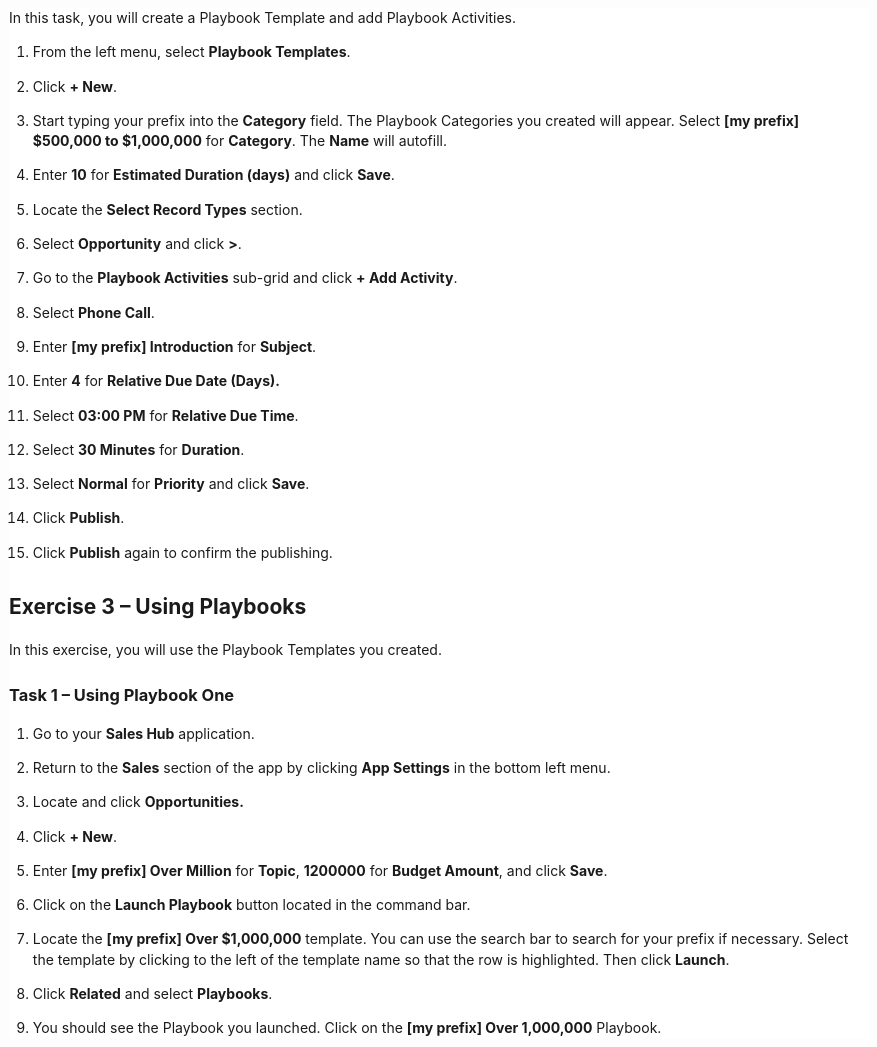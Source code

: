In this task, you will create a Playbook Template and add Playbook Activities.

1.  From the left menu, select **Playbook Templates**.

2.  Click **+ New**.

3.  Start typing your prefix into the **Category** field. The Playbook Categories you created will appear. Select **[my prefix] $500,000 to $1,000,000** for **Category**. The **Name** will autofill.

4.  Enter **10** for **Estimated Duration (days)** and click **Save**.

5.  Locate the **Select Record Types** section.

6.  Select **Opportunity** and click **>**.

7.  Go to the **Playbook Activities** sub-grid and click **+ Add Activity**.

8.  Select **Phone Call**.

9.  Enter **[my prefix] Introduction** for **Subject**.

10. Enter **4** for **Relative Due Date (Days).**

11. Select **03:00 PM** for **Relative Due Time**.

12. Select **30 Minutes** for **Duration**.

13. Select **Normal** for **Priority** and click **Save**.

14. Click **Publish**.

15. Click **Publish** again to confirm the publishing.

Exercise 3 – Using Playbooks
----------------------------

In this exercise, you will use the Playbook Templates you created.

### Task 1 – Using Playbook One 

1.  Go to your **Sales Hub** application.

2.  Return to the **Sales** section of the app by clicking **App Settings** in the bottom left menu.

3.  Locate and click **Opportunities.**

4.  Click **+ New**.

5.  Enter **[my prefix] Over Million** for **Topic**, **1200000** for **Budget Amount**, and
    click **Save**.

6.  Click on the **Launch Playbook** button located in the command bar.

7.  Locate the **[my prefix] Over $1,000,000** template. You can use the search bar to search for your prefix if necessary. Select the template by clicking to the left of the template name so that the row is highlighted. Then click **Launch**. 

8.  Click **Related** and select **Playbooks**.

9.  You should see the Playbook you launched. Click on the **[my prefix] Over 1,000,000**
    Playbook.
